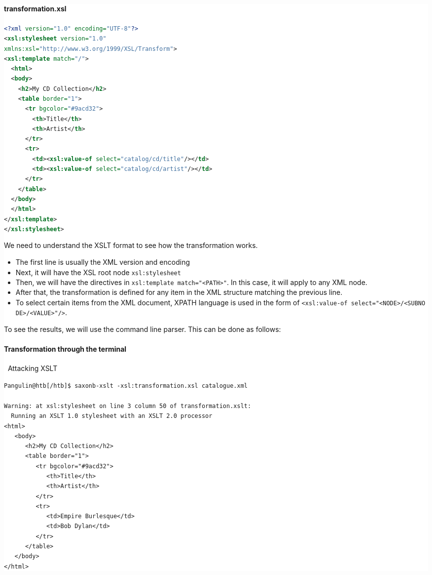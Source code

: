 #### transformation.xsl


```xml
<?xml version="1.0" encoding="UTF-8"?>
<xsl:stylesheet version="1.0"
xmlns:xsl="http://www.w3.org/1999/XSL/Transform">
<xsl:template match="/">
  <html>
  <body>
    <h2>My CD Collection</h2>
    <table border="1">
      <tr bgcolor="#9acd32">
        <th>Title</th>
        <th>Artist</th>
      </tr>
      <tr>
        <td><xsl:value-of select="catalog/cd/title"/></td>
        <td><xsl:value-of select="catalog/cd/artist"/></td>
      </tr>
    </table>
  </body>
  </html>
</xsl:template>
</xsl:stylesheet>
```

We need to understand the XSLT format to see how the transformation works.

- The first line is usually the XML version and encoding
- Next, it will have the XSL root node `xsl:stylesheet`
- Then, we will have the directives in `xsl:template match="<PATH>"`. In this case, it will apply to any XML node.
- After that, the transformation is defined for any item in the XML structure matching the previous line.
- To select certain items from the XML document, XPATH language is used in the form of `<xsl:value-of select="<NODE>/<SUBNODE>/<VALUE>"/>`.

To see the results, we will use the command line parser. This can be done as follows:

#### Transformation through the terminal

  Attacking XSLT

```shell-session
Pangulin@htb[/htb]$ saxonb-xslt -xsl:transformation.xsl catalogue.xml

Warning: at xsl:stylesheet on line 3 column 50 of transformation.xslt:
  Running an XSLT 1.0 stylesheet with an XSLT 2.0 processor
<html>
   <body>
      <h2>My CD Collection</h2>
      <table border="1">
         <tr bgcolor="#9acd32">
            <th>Title</th>
            <th>Artist</th>
         </tr>
         <tr>
            <td>Empire Burlesque</td>
            <td>Bob Dylan</td>
         </tr>
      </table>
   </body>
</html>
```
